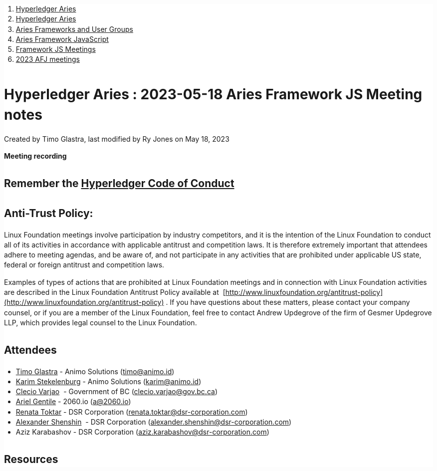 1. [Hyperledger Aries](index.html)
2. [Hyperledger Aries](Hyperledger-Aries_18481154.html)
3. [Aries Frameworks and User Groups](Aries-Frameworks-and-User-Groups_18481290.html)
4. [Aries Framework JavaScript](Aries-Framework-JavaScript_18482463.html)
5. [Framework JS Meetings](Framework-JS-Meetings_18482467.html)
6. [2023 AFJ meetings](2023-AFJ-meetings_18517262.html)

# Hyperledger Aries : 2023-05-18 Aries Framework JS Meeting notes

Created by Timo Glastra, last modified by Ry Jones on May 18, 2023

**Meeting recording**

## Remember the [Hyperledger Code of Conduct](https://lf-hyperledger.atlassian.net/wiki/display/HYP/Hyperledger+Code+of+Conduct)

## Anti-Trust Policy:

Linux Foundation meetings involve participation by industry competitors, and it is the intention of the Linux Foundation to conduct all of its activities in accordance with applicable antitrust and competition laws. It is therefore extremely important that attendees adhere to meeting agendas, and be aware of, and not participate in any activities that are prohibited under applicable US state, federal or foreign antitrust and competition laws.

Examples of types of actions that are prohibited at Linux Foundation meetings and in connection with Linux Foundation activities are described in the Linux Foundation Antitrust Policy available at  [http://www.linuxfoundation.org/antitrust-policy](http://www.linuxfoundation.org/antitrust-policy) . If you have questions about these matters, please contact your company counsel, or if you are a member of the Linux Foundation, feel free to contact Andrew Updegrove of the firm of Gesmer Updegrove LLP, which provides legal counsel to the Linux Foundation.

## Attendees

- [Timo Glastra](https://lf-hyperledger.atlassian.net/wiki/people/5f64a069a1048d0069073500?ref=confluence) - Animo Solutions (timo@animo.id)
- [Karim Stekelenburg](https://lf-hyperledger.atlassian.net/wiki/people/712020:c1a35915-1263-4367-b8e3-59469f567436?ref=confluence) - Animo Solutions (karim@animo.id)
- [Clecio Varjao](https://lf-hyperledger.atlassian.net/wiki/people/557058:f9e1bfa2-a82c-4b68-85ee-627507d593d9?ref=confluence)  - Government of BC (clecio.varjao@gov.bc.ca)
- [Ariel Gentile](https://lf-hyperledger.atlassian.net/wiki/people/557058:fb1c9202-3b9c-40d0-9223-41e801ce4e6e?ref=confluence) - 2060.io (a@2060.io)
- [Renata Toktar](https://lf-hyperledger.atlassian.net/wiki/people/633ab33e140ba0bf651d1f2f?ref=confluence) - DSR Corporation (renata.toktar@dsr-corporation.com)
- [Alexander Shenshin](https://lf-hyperledger.atlassian.net/wiki/people/63cf3328c565900ff404dda2?ref=confluence)  - DSR Corporation (alexander.shenshin@dsr-corporation.com)
- Aziz Karabashov - DSR Corporation (aziz.karabashov@dsr-corporation.com)

## Resources
